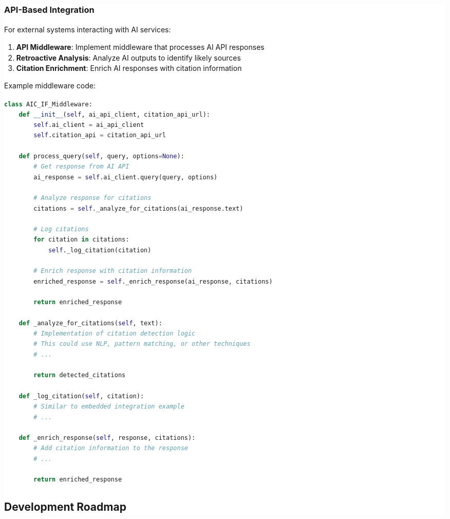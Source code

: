 ### API-Based Integration

For external systems interacting with AI services:

1. **API Middleware**: Implement middleware that processes AI API responses
2. **Retroactive Analysis**: Analyze AI outputs to identify likely sources
3. **Citation Enrichment**: Enrich AI responses with citation information

Example middleware code:

```python
class AIC_IF_Middleware:
    def __init__(self, ai_api_client, citation_api_url):
        self.ai_client = ai_api_client
        self.citation_api = citation_api_url
    
    def process_query(self, query, options=None):
        # Get response from AI API
        ai_response = self.ai_client.query(query, options)
        
        # Analyze response for citations
        citations = self._analyze_for_citations(ai_response.text)
        
        # Log citations
        for citation in citations:
            self._log_citation(citation)
        
        # Enrich response with citation information
        enriched_response = self._enrich_response(ai_response, citations)
        
        return enriched_response
    
    def _analyze_for_citations(self, text):
        # Implementation of citation detection logic
        # This could use NLP, pattern matching, or other techniques
        # ...
        
        return detected_citations
    
    def _log_citation(self, citation):
        # Similar to embedded integration example
        # ...
        
    def _enrich_response(self, response, citations):
        # Add citation information to the response
        # ...
        
        return enriched_response
```

## Development Roadmap
